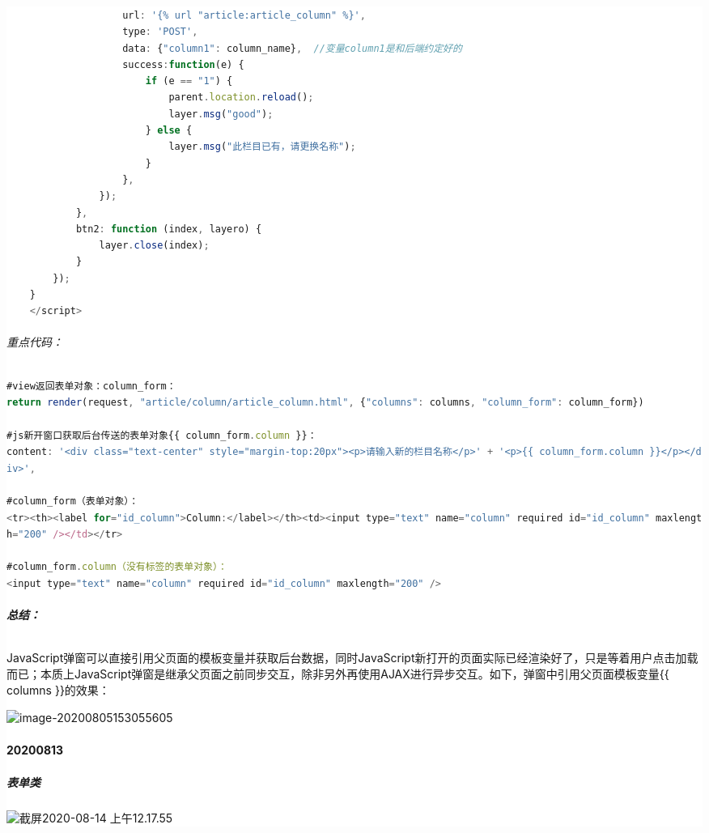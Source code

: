```javascript
                    url: '{% url "article:article_column" %}',
                    type: 'POST',
                    data: {"column1": column_name},  //变量column1是和后端约定好的
                    success:function(e) {
                        if (e == "1") {
                            parent.location.reload();
                            layer.msg("good");
                        } else {
                            layer.msg("此栏目已有，请更换名称");
                        }
                    },
                });
            },
            btn2: function (index, layero) {
                layer.close(index);
            }
        });
    }
    </script>
```

###### 重点代码：

```javascript
#view返回表单对象：column_form：
return render(request, "article/column/article_column.html", {"columns": columns, "column_form": column_form})

#js新开窗口获取后台传送的表单对象{{ column_form.column }}：
content: '<div class="text-center" style="margin-top:20px"><p>请输入新的栏目名称</p>' + '<p>{{ column_form.column }}</p></div>', 

#column_form（表单对象）：
<tr><th><label for="id_column">Column:</label></th><td><input type="text" name="column" required id="id_column" maxlength="200" /></td></tr>
  
#column_form.column（没有标签的表单对象）：
<input type="text" name="column" required id="id_column" maxlength="200" />
```

###### **总结：**

JavaScript弹窗可以直接引用父页面的模板变量并获取后台数据，同时JavaScript新打开的页面实际已经渲染好了，只是等着用户点击加载而已；本质上JavaScript弹窗是继承父页面之前同步交互，除非另外再使用AJAX进行异步交互。如下，弹窗中引用父页面模板变量{{ columns }}的效果：

![image-20200805153055605](https://tva1.sinaimg.cn/large/007S8ZIlly1gjlq4nxj0yj30bh093mxi.jpg)



#### 20200813

##### 表单类

![截屏2020-08-14 上午12.17.55](https://tva1.sinaimg.cn/large/007S8ZIlly1gjlq5757ldj30ei0kh41e.jpg)
